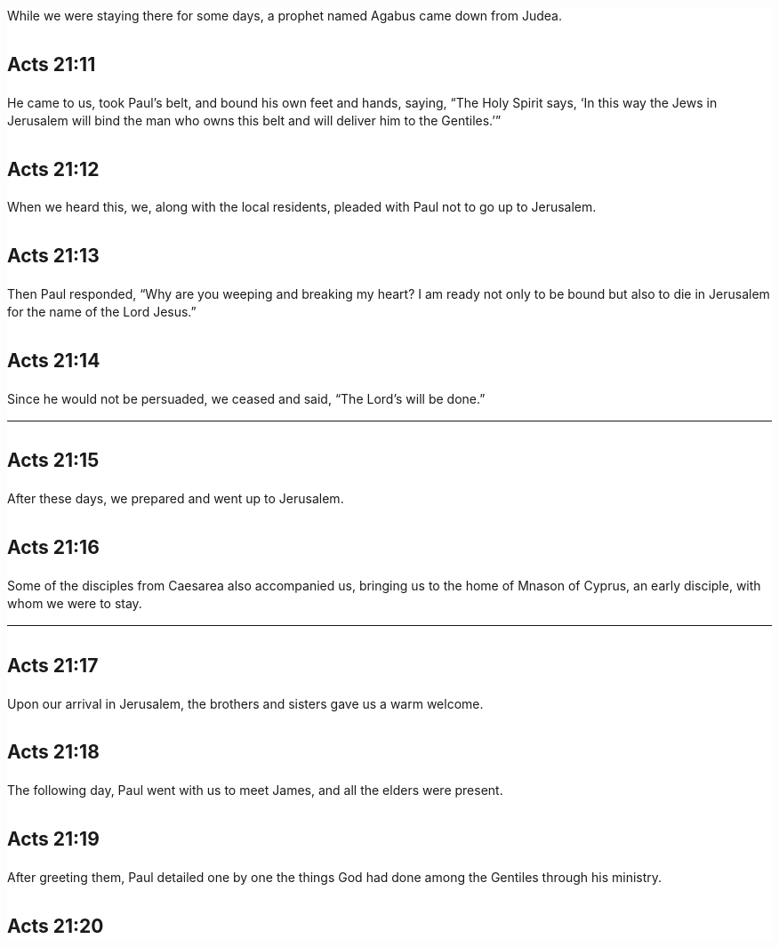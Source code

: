 While we were staying there for some days, a prophet named Agabus came down from Judea.

## Acts 21:11

He came to us, took Paul’s belt, and bound his own feet and hands, saying, “The Holy Spirit says, ‘In this way the Jews in Jerusalem will bind the man who owns this belt and will deliver him to the Gentiles.’”

## Acts 21:12

When we heard this, we, along with the local residents, pleaded with Paul not to go up to Jerusalem.

## Acts 21:13

Then Paul responded, “Why are you weeping and breaking my heart? I am ready not only to be bound but also to die in Jerusalem for the name of the Lord Jesus.”

## Acts 21:14

Since he would not be persuaded, we ceased and said, “The Lord’s will be done.”

---

## Acts 21:15

After these days, we prepared and went up to Jerusalem.

## Acts 21:16

Some of the disciples from Caesarea also accompanied us, bringing us to the home of Mnason of Cyprus, an early disciple, with whom we were to stay.

---

## Acts 21:17

Upon our arrival in Jerusalem, the brothers and sisters gave us a warm welcome.

## Acts 21:18

The following day, Paul went with us to meet James, and all the elders were present.

## Acts 21:19

After greeting them, Paul detailed one by one the things God had done among the Gentiles through his ministry.

## Acts 21:20

